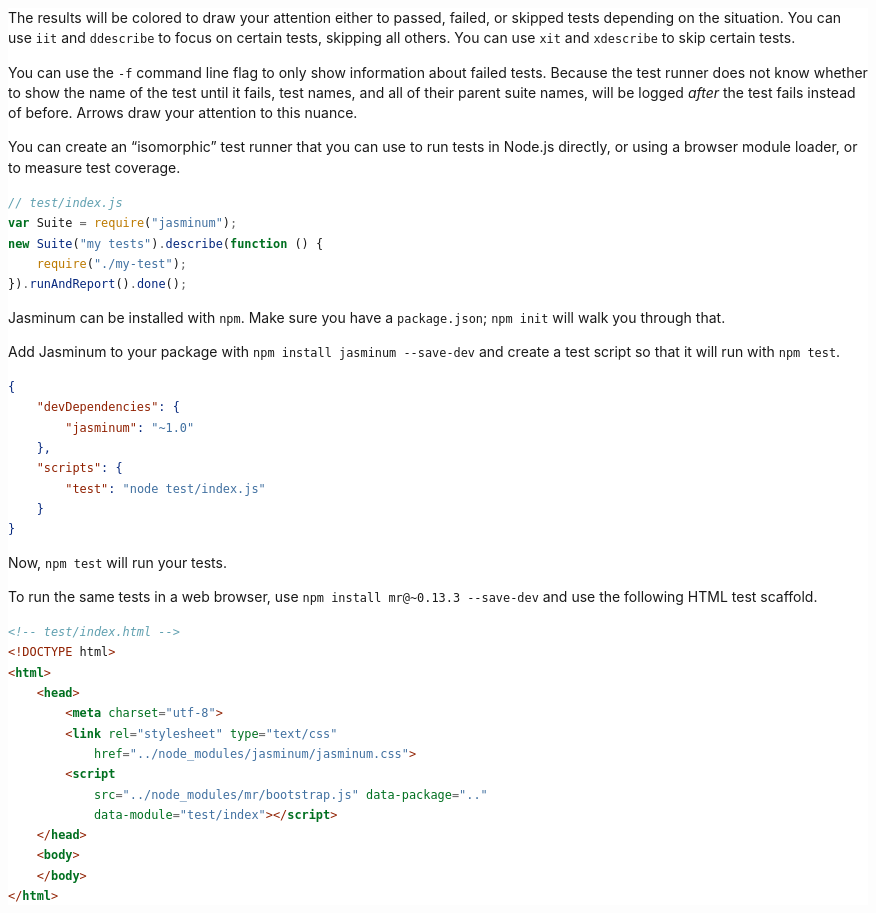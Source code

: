 The results will be colored to draw your attention either to passed, failed, or
skipped tests depending on the situation. You can use `iit` and `ddescribe` to
focus on certain tests, skipping all others. You can use `xit` and `xdescribe`
to skip certain tests.

You can use the `-f` command line flag to only show information about failed
tests. Because the test runner does not know whether to show the name of the
test until it fails, test names, and all of their parent suite names, will be
logged *after* the test fails instead of before. Arrows draw your attention to
this nuance.

You can create an “isomorphic” test runner that you can use to run tests in
Node.js directly, or using a browser module loader, or to measure test coverage.

```js
// test/index.js
var Suite = require("jasminum");
new Suite("my tests").describe(function () {
    require("./my-test");
}).runAndReport().done();
```

Jasminum can be installed with `npm`. Make sure you have a `package.json`; `npm
init` will walk you through that.

Add Jasminum to your package with `npm install jasminum --save-dev` and create a
test script so that it will run with `npm test`.

```json
{
    "devDependencies": {
        "jasminum": "~1.0"
    },
    "scripts": {
        "test": "node test/index.js"
    }
}
```

Now, `npm test` will run your tests.

To run the same tests in a web browser, use `npm install mr@~0.13.3 --save-dev`
and use the following HTML test scaffold.

```html
<!-- test/index.html -->
<!DOCTYPE html>
<html>
    <head>
        <meta charset="utf-8">
        <link rel="stylesheet" type="text/css"
            href="../node_modules/jasminum/jasminum.css">
        <script
            src="../node_modules/mr/bootstrap.js" data-package=".."
            data-module="test/index"></script>
    </head>
    <body>
    </body>
</html>
```
